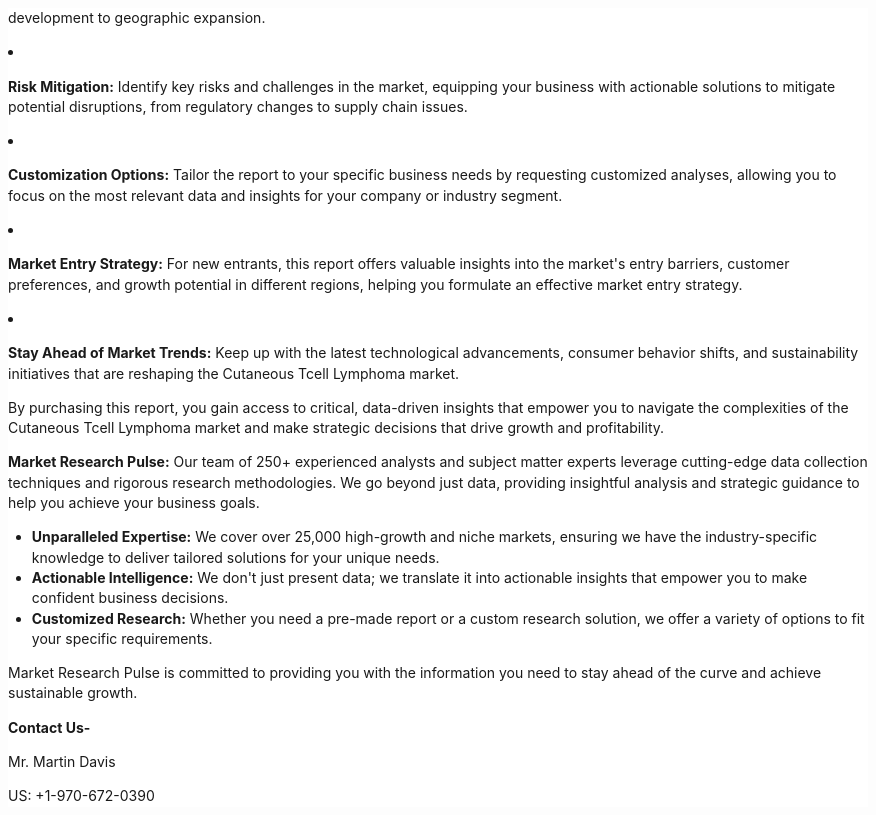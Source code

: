 development to geographic expansion.</p></li><li><p><strong>Risk Mitigation:</strong> Identify key risks and challenges in the market, equipping your business with actionable solutions to mitigate potential disruptions, from regulatory changes to supply chain issues.</p></li><li><p><strong>Customization Options:</strong> Tailor the report to your specific business needs by requesting customized analyses, allowing you to focus on the most relevant data and insights for your company or industry segment.</p></li><li><p><strong>Market Entry Strategy:</strong> For new entrants, this report offers valuable insights into the market's entry barriers, customer preferences, and growth potential in different regions, helping you formulate an effective market entry strategy.</p></li><li><p><strong>Stay Ahead of Market Trends:</strong> Keep up with the latest technological advancements, consumer behavior shifts, and sustainability initiatives that are reshaping the Cutaneous Tcell Lymphoma market.</p></li></ol><p>By purchasing this report, you gain access to critical, data-driven insights that empower you to navigate the complexities of the Cutaneous Tcell Lymphoma market and make strategic decisions that drive growth and profitability.</p><p><strong>Market Research Pulse:</strong>&nbsp;Our team of 250+ experienced analysts and subject matter experts leverage cutting-edge data collection techniques and rigorous research methodologies. We go beyond just data, providing insightful analysis and strategic guidance to help you achieve your business goals.</p><ul><li><strong>Unparalleled Expertise:</strong>&nbsp;We cover over 25,000 high-growth and niche markets, ensuring we have the industry-specific knowledge to deliver tailored solutions for your unique needs.</li><li><strong>Actionable Intelligence:</strong>&nbsp;We don't just present data; we translate it into actionable insights that empower you to make confident business decisions.</li><li><strong>Customized Research:</strong>&nbsp;Whether you need a pre-made report or a custom research solution, we offer a variety of options to fit your specific requirements.</li></ul><p>Market Research Pulse is committed to providing you with the information you need to stay ahead of the curve and achieve sustainable growth.</p><p><strong>Contact Us-</strong></p><p>Mr. Martin Davis</p><p>US: +1-970-672-0390</p>
